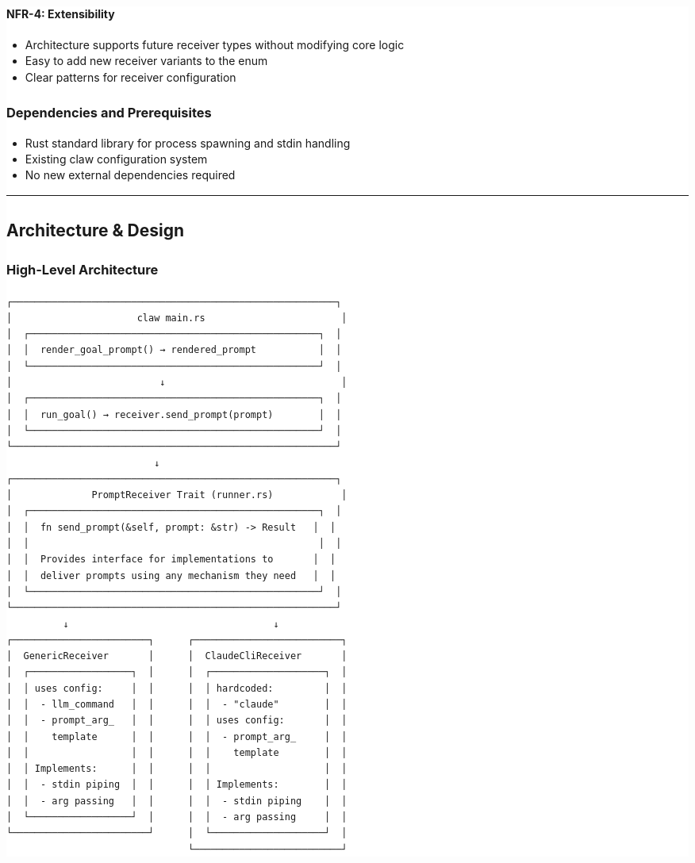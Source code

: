 #### NFR-4: Extensibility
- Architecture supports future receiver types without modifying core logic
- Easy to add new receiver variants to the enum
- Clear patterns for receiver configuration

### Dependencies and Prerequisites
- Rust standard library for process spawning and stdin handling
- Existing claw configuration system
- No new external dependencies required

---

## Architecture & Design

### High-Level Architecture

```
┌─────────────────────────────────────────────────────────┐
│                      claw main.rs                        │
│  ┌───────────────────────────────────────────────────┐  │
│  │  render_goal_prompt() → rendered_prompt           │  │
│  └───────────────────────────────────────────────────┘  │
│                          ↓                               │
│  ┌───────────────────────────────────────────────────┐  │
│  │  run_goal() → receiver.send_prompt(prompt)        │  │
│  └───────────────────────────────────────────────────┘  │
└─────────────────────────────────────────────────────────┘
                          ↓
┌─────────────────────────────────────────────────────────┐
│              PromptReceiver Trait (runner.rs)            │
│  ┌───────────────────────────────────────────────────┐  │
│  │  fn send_prompt(&self, prompt: &str) -> Result   │  │
│  │                                                   │  │
│  │  Provides interface for implementations to       │  │
│  │  deliver prompts using any mechanism they need   │  │
│  └───────────────────────────────────────────────────┘  │
└─────────────────────────────────────────────────────────┘
          ↓                                    ↓
┌────────────────────────┐      ┌──────────────────────────┐
│  GenericReceiver       │      │  ClaudeCliReceiver       │
│  ┌──────────────────┐  │      │  ┌────────────────────┐  │
│  │ uses config:     │  │      │  │ hardcoded:         │  │
│  │  - llm_command   │  │      │  │  - "claude"        │  │
│  │  - prompt_arg_   │  │      │  │ uses config:       │  │
│  │    template      │  │      │  │  - prompt_arg_     │  │
│  │                  │  │      │  │    template        │  │
│  │ Implements:      │  │      │  │                    │  │
│  │  - stdin piping  │  │      │  │ Implements:        │  │
│  │  - arg passing   │  │      │  │  - stdin piping    │  │
│  └──────────────────┘  │      │  │  - arg passing     │  │
└────────────────────────┘      │  └────────────────────┘  │
                                └──────────────────────────┘
```
